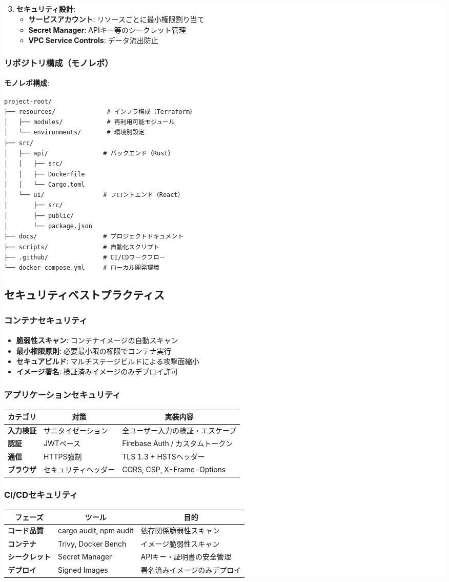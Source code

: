 3. **セキュリティ設計**:
   - **サービスアカウント**: リソースごとに最小権限割り当て
   - **Secret Manager**: APIキー等のシークレット管理
   - **VPC Service Controls**: データ流出防止

### リポジトリ構成（モノレポ）
**モノレポ構成**:
```
project-root/
├── resources/              # インフラ構成（Terraform）
│   ├── modules/            # 再利用可能モジュール
│   └── environments/       # 環境別設定
├── src/
│   ├── api/               # バックエンド（Rust）
│   │   ├── src/           
│   │   ├── Dockerfile     
│   │   └── Cargo.toml     
│   └── ui/                # フロントエンド（React）
│       ├── src/           
│       ├── public/        
│       └── package.json   
├── docs/                  # プロジェクトドキュメント
├── scripts/               # 自動化スクリプト
├── .github/               # CI/CDワークフロー
└── docker-compose.yml     # ローカル開発環境
```


## セキュリティベストプラクティス

### コンテナセキュリティ
- **脆弱性スキャン**: コンテナイメージの自動スキャン
- **最小権限原則**: 必要最小限の権限でコンテナ実行
- **セキュアビルド**: マルチステージビルドによる攻撃面縮小
- **イメージ署名**: 検証済みイメージのみデプロイ許可

### アプリケーションセキュリティ

| カテゴリ | 対策 | 実装内容 |
|----------|------|----------|
| **入力検証** | サニタイゼーション | 全ユーザー入力の検証・エスケープ |
| **認証** | JWTベース | Firebase Auth / カスタムトークン |
| **通信** | HTTPS強制 | TLS 1.3 + HSTSヘッダー |
| **ブラウザ** | セキュリティヘッダー | CORS, CSP, X-Frame-Options |

### CI/CDセキュリティ

| フェーズ | ツール | 目的 |
|--------|------|------|
| **コード品質** | cargo audit, npm audit | 依存関係脆弱性スキャン |
| **コンテナ** | Trivy, Docker Bench | イメージ脆弱性スキャン |
| **シークレット** | Secret Manager | APIキー・証明書の安全管理 |
| **デプロイ** | Signed Images | 署名済みイメージのみデプロイ |
